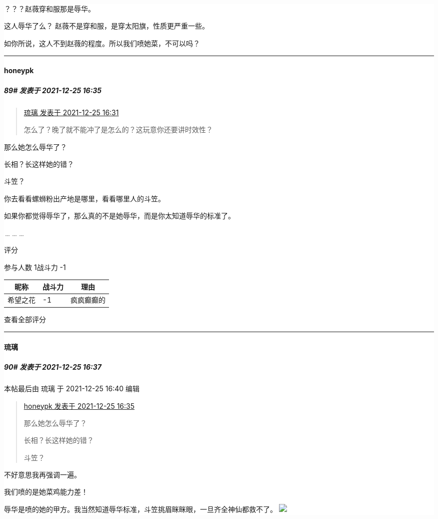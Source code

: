 ？？？赵薇穿和服那是辱华。

这人辱华了么？</blockquote>
赵薇不是穿和服，是穿太阳旗，性质更严重一些。

如你所说，这人不到赵薇的程度。所以我们喷她菜，不可以吗？

*****

####  honeypk  
##### 89#       发表于 2021-12-25 16:35

<blockquote><a href="httphttps://bbs.saraba1st.com/2b/forum.php?mod=redirect&amp;goto=findpost&amp;pid=54041049&amp;ptid=2043960" target="_blank">琉璃 发表于 2021-12-25 16:31</a>

怎么了？晚了就不能冲了是怎么的？这玩意你还要讲时效性？</blockquote>
那么她怎么辱华了？

长相？长这样她的错？

斗笠？

你去看看螺蛳粉出产地是哪里，看看哪里人的斗笠。

如果你都觉得辱华了，那么真的不是她辱华，而是你太知道辱华的标准了。

﹍﹍﹍

评分

 参与人数 1战斗力 -1

|昵称|战斗力|理由|
|----|---|---|
| 希望之花|-1|疯疯癫癫的|

查看全部评分

*****

####  琉璃  
##### 90#       发表于 2021-12-25 16:37

 本帖最后由 琉璃 于 2021-12-25 16:40 编辑 
<blockquote><a href="httphttps://bbs.saraba1st.com/2b/forum.php?mod=redirect&amp;goto=findpost&amp;pid=54041089&amp;ptid=2043960" target="_blank">honeypk 发表于 2021-12-25 16:35</a>

那么她怎么辱华了？

长相？长这样她的错？

斗笠？</blockquote>
不好意思我再强调一遍。

我们喷的是她菜鸡能力差！

辱华是喷的她的甲方。我当然知道辱华标准，斗笠挑眉眯眯眼，一旦齐全神仙都救不了。
<img src="https://p0.itc.cn/images01/20210806/ab5420be0bc348ff899aabe63679e484.png" referrerpolicy="no-referrer">
